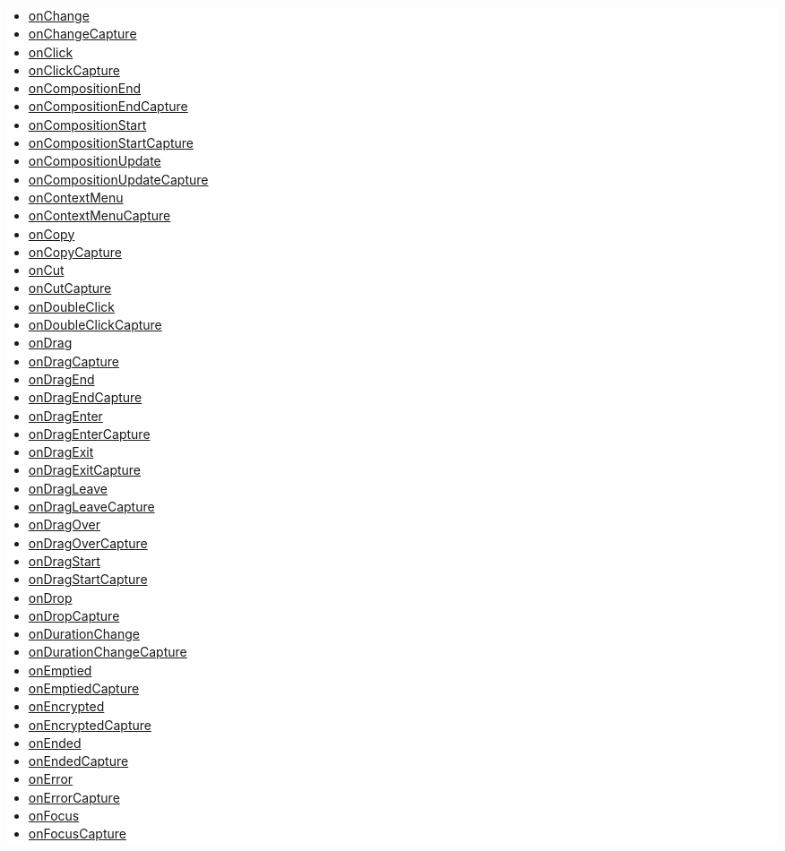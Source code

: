 * [onChange](_css_editor_spacing_spacing_props_.cssspacingunhandledprops.md#onchange)
* [onChangeCapture](_css_editor_spacing_spacing_props_.cssspacingunhandledprops.md#onchangecapture)
* [onClick](_css_editor_spacing_spacing_props_.cssspacingunhandledprops.md#onclick)
* [onClickCapture](_css_editor_spacing_spacing_props_.cssspacingunhandledprops.md#onclickcapture)
* [onCompositionEnd](_css_editor_spacing_spacing_props_.cssspacingunhandledprops.md#oncompositionend)
* [onCompositionEndCapture](_css_editor_spacing_spacing_props_.cssspacingunhandledprops.md#oncompositionendcapture)
* [onCompositionStart](_css_editor_spacing_spacing_props_.cssspacingunhandledprops.md#oncompositionstart)
* [onCompositionStartCapture](_css_editor_spacing_spacing_props_.cssspacingunhandledprops.md#oncompositionstartcapture)
* [onCompositionUpdate](_css_editor_spacing_spacing_props_.cssspacingunhandledprops.md#oncompositionupdate)
* [onCompositionUpdateCapture](_css_editor_spacing_spacing_props_.cssspacingunhandledprops.md#oncompositionupdatecapture)
* [onContextMenu](_css_editor_spacing_spacing_props_.cssspacingunhandledprops.md#oncontextmenu)
* [onContextMenuCapture](_css_editor_spacing_spacing_props_.cssspacingunhandledprops.md#oncontextmenucapture)
* [onCopy](_css_editor_spacing_spacing_props_.cssspacingunhandledprops.md#oncopy)
* [onCopyCapture](_css_editor_spacing_spacing_props_.cssspacingunhandledprops.md#oncopycapture)
* [onCut](_css_editor_spacing_spacing_props_.cssspacingunhandledprops.md#oncut)
* [onCutCapture](_css_editor_spacing_spacing_props_.cssspacingunhandledprops.md#oncutcapture)
* [onDoubleClick](_css_editor_spacing_spacing_props_.cssspacingunhandledprops.md#ondoubleclick)
* [onDoubleClickCapture](_css_editor_spacing_spacing_props_.cssspacingunhandledprops.md#ondoubleclickcapture)
* [onDrag](_css_editor_spacing_spacing_props_.cssspacingunhandledprops.md#ondrag)
* [onDragCapture](_css_editor_spacing_spacing_props_.cssspacingunhandledprops.md#ondragcapture)
* [onDragEnd](_css_editor_spacing_spacing_props_.cssspacingunhandledprops.md#ondragend)
* [onDragEndCapture](_css_editor_spacing_spacing_props_.cssspacingunhandledprops.md#ondragendcapture)
* [onDragEnter](_css_editor_spacing_spacing_props_.cssspacingunhandledprops.md#ondragenter)
* [onDragEnterCapture](_css_editor_spacing_spacing_props_.cssspacingunhandledprops.md#ondragentercapture)
* [onDragExit](_css_editor_spacing_spacing_props_.cssspacingunhandledprops.md#ondragexit)
* [onDragExitCapture](_css_editor_spacing_spacing_props_.cssspacingunhandledprops.md#ondragexitcapture)
* [onDragLeave](_css_editor_spacing_spacing_props_.cssspacingunhandledprops.md#ondragleave)
* [onDragLeaveCapture](_css_editor_spacing_spacing_props_.cssspacingunhandledprops.md#ondragleavecapture)
* [onDragOver](_css_editor_spacing_spacing_props_.cssspacingunhandledprops.md#ondragover)
* [onDragOverCapture](_css_editor_spacing_spacing_props_.cssspacingunhandledprops.md#ondragovercapture)
* [onDragStart](_css_editor_spacing_spacing_props_.cssspacingunhandledprops.md#ondragstart)
* [onDragStartCapture](_css_editor_spacing_spacing_props_.cssspacingunhandledprops.md#ondragstartcapture)
* [onDrop](_css_editor_spacing_spacing_props_.cssspacingunhandledprops.md#ondrop)
* [onDropCapture](_css_editor_spacing_spacing_props_.cssspacingunhandledprops.md#ondropcapture)
* [onDurationChange](_css_editor_spacing_spacing_props_.cssspacingunhandledprops.md#ondurationchange)
* [onDurationChangeCapture](_css_editor_spacing_spacing_props_.cssspacingunhandledprops.md#ondurationchangecapture)
* [onEmptied](_css_editor_spacing_spacing_props_.cssspacingunhandledprops.md#onemptied)
* [onEmptiedCapture](_css_editor_spacing_spacing_props_.cssspacingunhandledprops.md#onemptiedcapture)
* [onEncrypted](_css_editor_spacing_spacing_props_.cssspacingunhandledprops.md#onencrypted)
* [onEncryptedCapture](_css_editor_spacing_spacing_props_.cssspacingunhandledprops.md#onencryptedcapture)
* [onEnded](_css_editor_spacing_spacing_props_.cssspacingunhandledprops.md#onended)
* [onEndedCapture](_css_editor_spacing_spacing_props_.cssspacingunhandledprops.md#onendedcapture)
* [onError](_css_editor_spacing_spacing_props_.cssspacingunhandledprops.md#onerror)
* [onErrorCapture](_css_editor_spacing_spacing_props_.cssspacingunhandledprops.md#onerrorcapture)
* [onFocus](_css_editor_spacing_spacing_props_.cssspacingunhandledprops.md#onfocus)
* [onFocusCapture](_css_editor_spacing_spacing_props_.cssspacingunhandledprops.md#onfocuscapture)